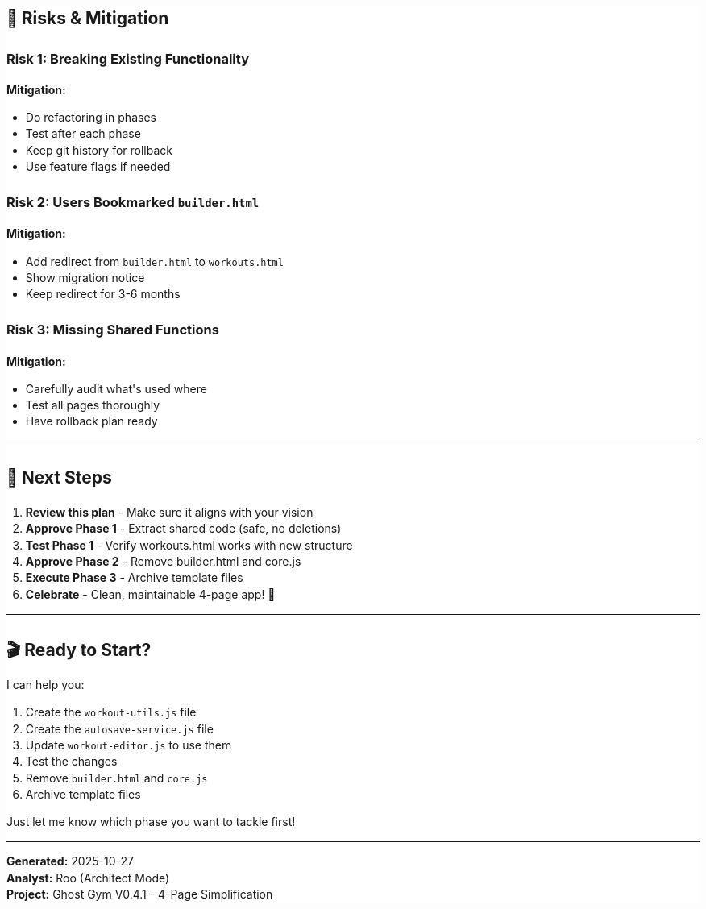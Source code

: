 
## 🚨 Risks & Mitigation

### Risk 1: Breaking Existing Functionality
**Mitigation:**
- Do refactoring in phases
- Test after each phase
- Keep git history for rollback
- Use feature flags if needed

### Risk 2: Users Bookmarked `builder.html`
**Mitigation:**
- Add redirect from `builder.html` to `workouts.html`
- Show migration notice
- Keep redirect for 3-6 months

### Risk 3: Missing Shared Functions
**Mitigation:**
- Carefully audit what's used where
- Test all pages thoroughly
- Have rollback plan ready

---

## 📝 Next Steps

1. **Review this plan** - Make sure it aligns with your vision
2. **Approve Phase 1** - Extract shared code (safe, no deletions)
3. **Test Phase 1** - Verify workouts.html works with new structure
4. **Approve Phase 2** - Remove builder.html and core.js
5. **Execute Phase 3** - Archive template files
6. **Celebrate** - Clean, maintainable 4-page app! 🎉

---

## 🎬 Ready to Start?

I can help you:
1. Create the `workout-utils.js` file
2. Create the `autosave-service.js` file
3. Update `workout-editor.js` to use them
4. Test the changes
5. Remove `builder.html` and `core.js`
6. Archive template files

Just let me know which phase you want to tackle first!

---

**Generated:** 2025-10-27  
**Analyst:** Roo (Architect Mode)  
**Project:** Ghost Gym V0.4.1 - 4-Page Simplification
